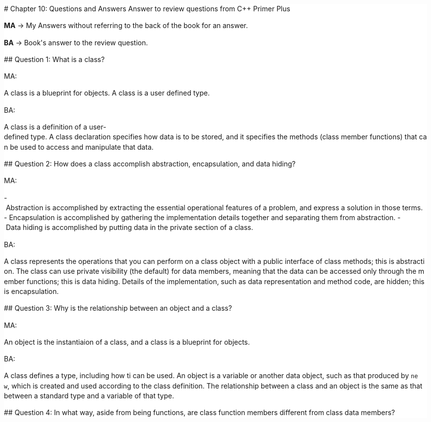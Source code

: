 # Chapter 10: Questions and Answers
Answer to review questions from C++ Primer Plus

**MA** -> My Answers without referring to the back of the book for an answer.

**BA** -> Book's answer to the review question.

## Question 1:
What is a class?

MA:

A class is a blueprint for objects. A class is a user defined type.

BA:

A class is a definition of a user-defined type. A class declaration specifies how data is to be stored, and it specifies the methods (class member functions) that can be used to access and manipulate that data.

## Question 2:
How does a class accomplish abstraction, encapsulation, and data hiding?

MA:

- Abstraction is accomplished by extracting the essential operational features of a problem, and express a solution in those terms. 
- Encapsulation is accomplished by gathering the implementation details together and separating them from abstraction.
- Data hiding is accomplished by putting data in the private section of a class. 

BA:

A class represents the operations that you can perform on a class object with a public interface of class methods; this is abstraction. The class can use private visibility (the default) for data members, meaning that the data can be accessed only through the member functions; this is data hiding. Details of the implementation, such as data representation and method code, are hidden; this is encapsulation.

## Question 3:
Why is the relationship between an object and a class?

MA:

An object is the instantiaion of a class, and a class is a blueprint for objects.

BA:

A class defines a type, including how ti can be used. An object is a variable or another data object, such as that produced by `new`, which is created and used according to the class definition. The relationship between a class and an object is the same as that between a standard type and a variable of that type.

## Question 4:
In what way, aside from being functions, are class function members different from class data members?
